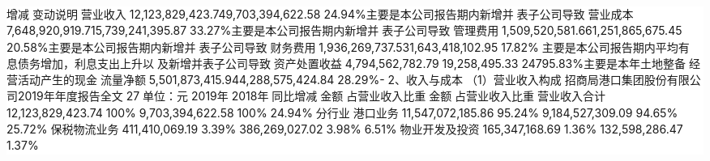 增减
变动说明
营业收入
12,123,829,423.749,703,394,622.58
24.94%主要是本公司报告期内新增并
表子公司导致
营业成本
7,648,920,919.715,739,241,395.87
33.27%主要是本公司报告期内新增并
表子公司导致
管理费用
1,509,520,581.661,251,865,675.45
20.58%主要是本公司报告期内新增并
表子公司导致
财务费用
1,936,269,737.531,643,418,102.95
17.82%
主要是本公司报告期内平均有
息债务增加，利息支出上升以
及新增并表子公司导致
资产处置收益
4,794,562,782.79
19,258,495.33
24795.83%主要是本年土地整备
经营活动产生的现金
流量净额
5,501,873,415.944,288,575,424.84
28.29%-
2、收入与成本
（1）营业收入构成
招商局港口集团股份有限公司2019年年度报告全文
27
单位：元
2019年
2018年
同比增减
金额
占营业收入比重
金额
占营业收入比重
营业收入合计
12,123,829,423.74
100%
9,703,394,622.58
100%
24.94%
分行业
港口业务
11,547,072,185.86
95.24%
9,184,527,309.09
94.65%
25.72%
保税物流业务
411,410,069.19
3.39%
386,269,027.02
3.98%
6.51%
物业开发及投资
165,347,168.69
1.36%
132,598,286.47
1.37%